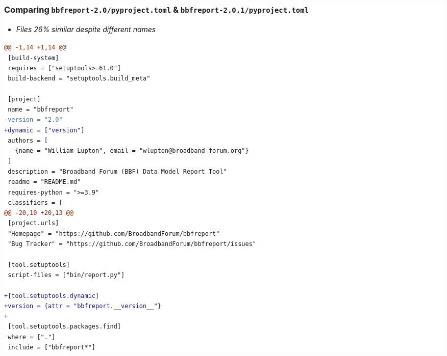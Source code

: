 ```diff
```

### Comparing `bbfreport-2.0/pyproject.toml` & `bbfreport-2.0.1/pyproject.toml`

 * *Files 26% similar despite different names*

```diff
@@ -1,14 +1,14 @@
 [build-system]
 requires = ["setuptools>=61.0"]
 build-backend = "setuptools.build_meta"
 
 [project]
 name = "bbfreport"
-version = "2.0"
+dynamic = ["version"]
 authors = [
   {name = "William Lupton", email = "wlupton@broadband-forum.org"}
 ]
 description = "Broadband Forum (BBF) Data Model Report Tool"
 readme = "README.md"
 requires-python = ">=3.9"
 classifiers = [
@@ -20,10 +20,13 @@
 [project.urls]
 "Homepage" = "https://github.com/BroadbandForum/bbfreport"
 "Bug Tracker" = "https://github.com/BroadbandForum/bbfreport/issues"
 
 [tool.setuptools]
 script-files = ["bin/report.py"]
 
+[tool.setuptools.dynamic]
+version = {attr = "bbfreport.__version__"}
+
 [tool.setuptools.packages.find]
 where = ["."]
 include = ["bbfreport*"]
```

